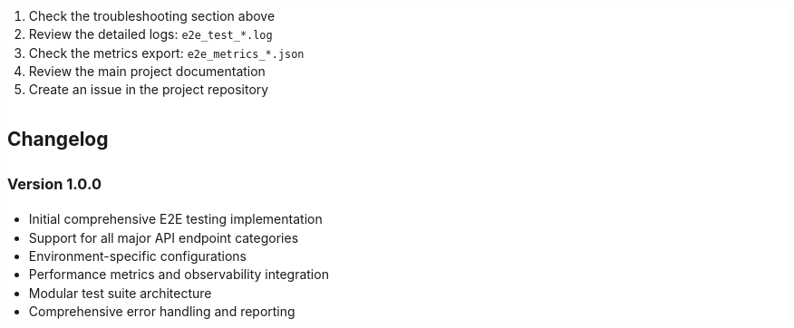 1. Check the troubleshooting section above
2. Review the detailed logs: `e2e_test_*.log`
3. Check the metrics export: `e2e_metrics_*.json`
4. Review the main project documentation
5. Create an issue in the project repository

## Changelog

### Version 1.0.0
- Initial comprehensive E2E testing implementation
- Support for all major API endpoint categories
- Environment-specific configurations
- Performance metrics and observability integration
- Modular test suite architecture
- Comprehensive error handling and reporting
